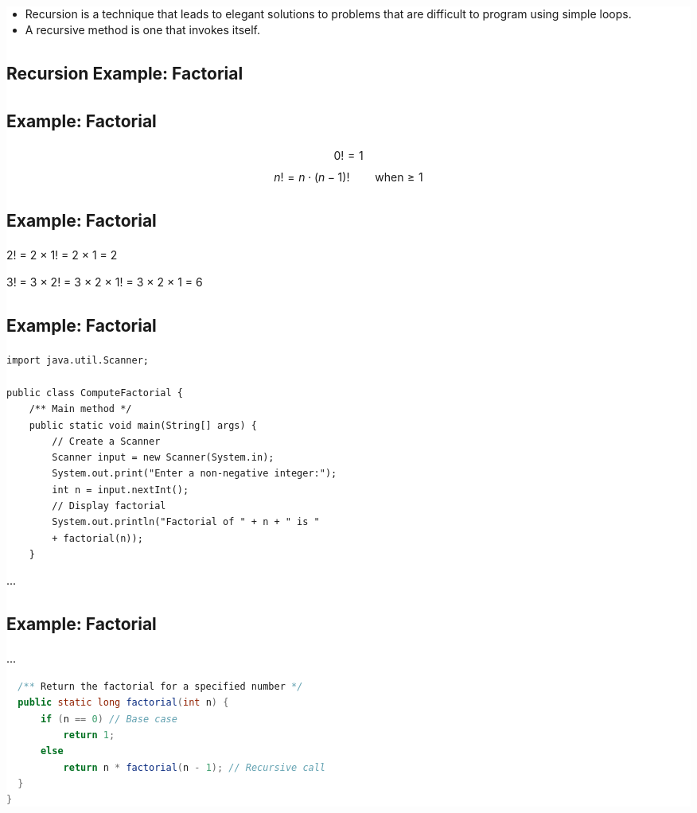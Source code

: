 * Recursion is a technique that leads to elegant solutions to problems that are difficult to program using simple loops.
* A recursive method is one that invokes itself.

## Recursion Example: Factorial

## Example: Factorial

$$ 0! = 1 $$
$$ n! = n \cdot(n-1)! \qquad \text{when} \geq 1 $$

## Example: Factorial

2! = 2 $\times$ 1! = 2 $\times$ 1 = 2

3! = 3 $\times$ 2! = 3 $\times$  2 $\times$ 1! = 3 $\times$ 2 $\times$ 1 = 6



## Example: Factorial

~~~
import java.util.Scanner;

public class ComputeFactorial {
    /** Main method */
    public static void main(String[] args) {
        // Create a Scanner
        Scanner input = new Scanner(System.in);
        System.out.print("Enter a non-negative integer:");
        int n = input.nextInt();
        // Display factorial
        System.out.println("Factorial of " + n + " is "
        + factorial(n));
    }
~~~

...

## Example: Factorial
...

~~~java
  /** Return the factorial for a specified number */
  public static long factorial(int n) {
      if (n == 0) // Base case
          return 1;
      else
          return n * factorial(n - 1); // Recursive call
  }
}
~~~
